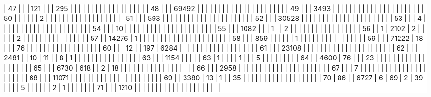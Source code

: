 |    47 |         |         |     121 |         |         |     295 |         |         |         |         |         |         |         |         |         |         |         |         |         |         |         |         |         |
|    48 |         |         |   69492 |         |         |         |         |         |         |         |         |         |         |         |         |         |         |         |         |         |         |         |         |
|    49 |         |         |    3493 |         |         |         |         |         |         |         |         |         |         |         |         |         |         |         |         |         |         |         |         |
|    50 |         |         |         |         |         |       2 |         |         |         |         |         |         |         |         |         |         |         |         |         |         |         |         |         |
|    51 |         |         |     593 |         |         |         |         |         |         |         |         |         |         |         |         |         |         |         |         |         |         |         |         |
|    52 |         |         |   30528 |         |         |         |         |         |         |         |         |         |         |         |         |         |         |         |         |         |         |         |         |
|    53 |         |         |       4 |         |         |         |         |         |         |         |         |         |         |         |         |         |         |         |         |         |         |         |         |
|    54 |         |         |      10 |         |         |         |         |         |         |         |         |         |         |         |         |         |         |         |         |         |         |         |         |
|    55 |         |         |    1082 |         |         |       1 |         |       2 |         |         |         |         |         |         |         |         |         |         |         |         |         |         |         |
|    56 |         |       1 |    2102 |       2 |         |         |         |         |       2 |         |         |         |         |         |         |         |         |         |         |         |         |         |         |
|    57 |         |   14276 |       1 |         |         |         |         |         |         |         |         |         |         |         |         |         |         |         |         |         |         |         |         |
|    58 |         |         |     859 |         |         |         |         |         |       1 |         |         |         |         |         |         |         |         |         |         |         |         |         |         |
|    59 |         |         |   71222 |      18 |         |         |      76 |         |         |         |         |         |         |         |         |         |         |         |         |         |         |         |         |
|    60 |         |         |      12 |         |     197 |    6284 |         |         |         |         |         |         |         |         |         |         |         |         |         |         |         |         |         |
|    61 |         |         |   23108 |         |         |         |         |         |         |         |         |         |         |         |         |         |         |         |         |         |         |         |         |
|    62 |         |         |    2481 |         |      10 |      11 |         |       8 |       1 |         |         |         |         |         |         |         |         |         |         |         |         |         |         |
|    63 |         |         |    1154 |         |         |         |         |      63 |       1 |         |         |         |       1 |         |         |       5 |         |         |         |         |         |         |         |
|    64 |         |    4600 |      76 |         |         |      23 |         |         |         |         |         |         |         |         |         |         |         |         |         |         |         |         |         |
|    65 |         |         |    6730 |     618 |         |       2 |      18 |         |         |         |         |         |         |         |         |         |         |         |         |         |         |         |         |
|    66 |         |         |    2958 |         |         |         |         |         |         |         |         |         |         |         |         |         |         |         |         |         |         |         |         |
|    67 |         |         |       7 |         |         |         |         |         |         |         |         |         |         |         |         |         |         |         |         |         |         |         |         |
|    68 |         |         |   11071 |         |         |         |         |         |         |         |         |         |         |         |         |         |         |         |         |         |         |         |         |
|    69 |         |    3380 |      13 |       1 |         |      35 |         |         |         |         |         |         |         |         |         |         |         |         |         |         |         |         |         |
|    70 |      86 |         |    6727 |       6 |      69 |       2 |      39 |         |         |         |       5 |         |         |         |         |         |       2 |       1 |         |         |         |         |         |
|    71 |         |         |    1210 |         |         |         |         |         |         |         |         |         |         |         |         |         |         |         |         |         |         |         |         |